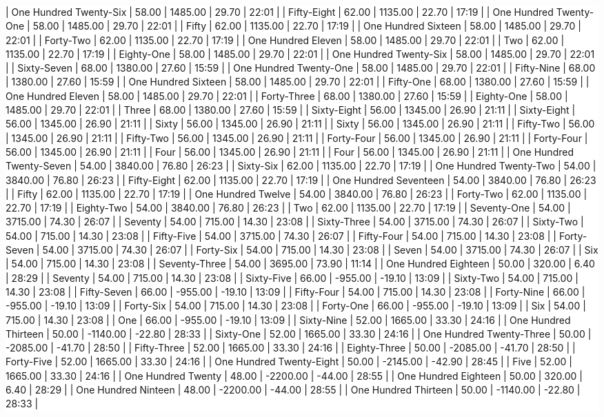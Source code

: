 | One Hundred Twenty-Six | 58.00 | 1485.00 | 29.70 | 22:01 |     | Fifty-Eight | 62.00 | 1135.00 | 22.70 | 17:19 |
| One Hundred Twenty-One | 58.00 | 1485.00 | 29.70 | 22:01 |     | Fifty | 62.00 | 1135.00 | 22.70 | 17:19 |
| One Hundred Sixteen | 58.00 | 1485.00 | 29.70 | 22:01 |     | Forty-Two | 62.00 | 1135.00 | 22.70 | 17:19 |
| One Hundred Eleven | 58.00 | 1485.00 | 29.70 | 22:01 |     | Two | 62.00 | 1135.00 | 22.70 | 17:19 |
| Eighty-One | 58.00 | 1485.00 | 29.70 | 22:01 |     | One Hundred Twenty-Six | 58.00 | 1485.00 | 29.70 | 22:01 |
| Sixty-Seven | 68.00 | 1380.00 | 27.60 | 15:59 |     | One Hundred Twenty-One | 58.00 | 1485.00 | 29.70 | 22:01 |
| Fifty-Nine | 68.00 | 1380.00 | 27.60 | 15:59 |     | One Hundred Sixteen | 58.00 | 1485.00 | 29.70 | 22:01 |
| Fifty-One | 68.00 | 1380.00 | 27.60 | 15:59 |     | One Hundred Eleven | 58.00 | 1485.00 | 29.70 | 22:01 |
| Forty-Three | 68.00 | 1380.00 | 27.60 | 15:59 |     | Eighty-One | 58.00 | 1485.00 | 29.70 | 22:01 |
| Three | 68.00 | 1380.00 | 27.60 | 15:59 |     | Sixty-Eight | 56.00 | 1345.00 | 26.90 | 21:11 |
| Sixty-Eight | 56.00 | 1345.00 | 26.90 | 21:11 |     | Sixty | 56.00 | 1345.00 | 26.90 | 21:11 |
| Sixty | 56.00 | 1345.00 | 26.90 | 21:11 |     | Fifty-Two | 56.00 | 1345.00 | 26.90 | 21:11 |
| Fifty-Two | 56.00 | 1345.00 | 26.90 | 21:11 |     | Forty-Four | 56.00 | 1345.00 | 26.90 | 21:11 |
| Forty-Four | 56.00 | 1345.00 | 26.90 | 21:11 |     | Four | 56.00 | 1345.00 | 26.90 | 21:11 |
| Four | 56.00 | 1345.00 | 26.90 | 21:11 |     | One Hundred Twenty-Seven | 54.00 | 3840.00 | 76.80 | 26:23 |
| Sixty-Six | 62.00 | 1135.00 | 22.70 | 17:19 |     | One Hundred Twenty-Two | 54.00 | 3840.00 | 76.80 | 26:23 |
| Fifty-Eight | 62.00 | 1135.00 | 22.70 | 17:19 |     | One Hundred Seventeen | 54.00 | 3840.00 | 76.80 | 26:23 |
| Fifty | 62.00 | 1135.00 | 22.70 | 17:19 |     | One Hundred Twelve | 54.00 | 3840.00 | 76.80 | 26:23 |
| Forty-Two | 62.00 | 1135.00 | 22.70 | 17:19 |     | Eighty-Two | 54.00 | 3840.00 | 76.80 | 26:23 |
| Two | 62.00 | 1135.00 | 22.70 | 17:19 |     | Seventy-One | 54.00 | 3715.00 | 74.30 | 26:07 |
| Seventy | 54.00 | 715.00 | 14.30 | 23:08 |     | Sixty-Three | 54.00 | 3715.00 | 74.30 | 26:07 |
| Sixty-Two | 54.00 | 715.00 | 14.30 | 23:08 |     | Fifty-Five | 54.00 | 3715.00 | 74.30 | 26:07 |
| Fifty-Four | 54.00 | 715.00 | 14.30 | 23:08 |     | Forty-Seven | 54.00 | 3715.00 | 74.30 | 26:07 |
| Forty-Six | 54.00 | 715.00 | 14.30 | 23:08 |     | Seven | 54.00 | 3715.00 | 74.30 | 26:07 |
| Six | 54.00 | 715.00 | 14.30 | 23:08 |     | Seventy-Three | 54.00 | 3695.00 | 73.90 | 11:14 |
| One Hundred Eighteen | 50.00 | 320.00 | 6.40 | 28:29 |     | Seventy | 54.00 | 715.00 | 14.30 | 23:08 |
| Sixty-Five | 66.00 | -955.00 | -19.10 | 13:09 |     | Sixty-Two | 54.00 | 715.00 | 14.30 | 23:08 |
| Fifty-Seven | 66.00 | -955.00 | -19.10 | 13:09 |     | Fifty-Four | 54.00 | 715.00 | 14.30 | 23:08 |
| Forty-Nine | 66.00 | -955.00 | -19.10 | 13:09 |     | Forty-Six | 54.00 | 715.00 | 14.30 | 23:08 |
| Forty-One | 66.00 | -955.00 | -19.10 | 13:09 |     | Six | 54.00 | 715.00 | 14.30 | 23:08 |
| One | 66.00 | -955.00 | -19.10 | 13:09 |     | Sixty-Nine | 52.00 | 1665.00 | 33.30 | 24:16 |
| One Hundred Thirteen | 50.00 | -1140.00 | -22.80 | 28:33 |     | Sixty-One | 52.00 | 1665.00 | 33.30 | 24:16 |
| One Hundred Twenty-Three | 50.00 | -2085.00 | -41.70 | 28:50 |     | Fifty-Three | 52.00 | 1665.00 | 33.30 | 24:16 |
| Eighty-Three | 50.00 | -2085.00 | -41.70 | 28:50 |     | Forty-Five | 52.00 | 1665.00 | 33.30 | 24:16 |
| One Hundred Twenty-Eight | 50.00 | -2145.00 | -42.90 | 28:45 |     | Five | 52.00 | 1665.00 | 33.30 | 24:16 |
| One Hundred Twenty | 48.00 | -2200.00 | -44.00 | 28:55 |     | One Hundred Eighteen | 50.00 | 320.00 | 6.40 | 28:29 |
| One Hundred Ninteen | 48.00 | -2200.00 | -44.00 | 28:55 |     | One Hundred Thirteen | 50.00 | -1140.00 | -22.80 | 28:33 |